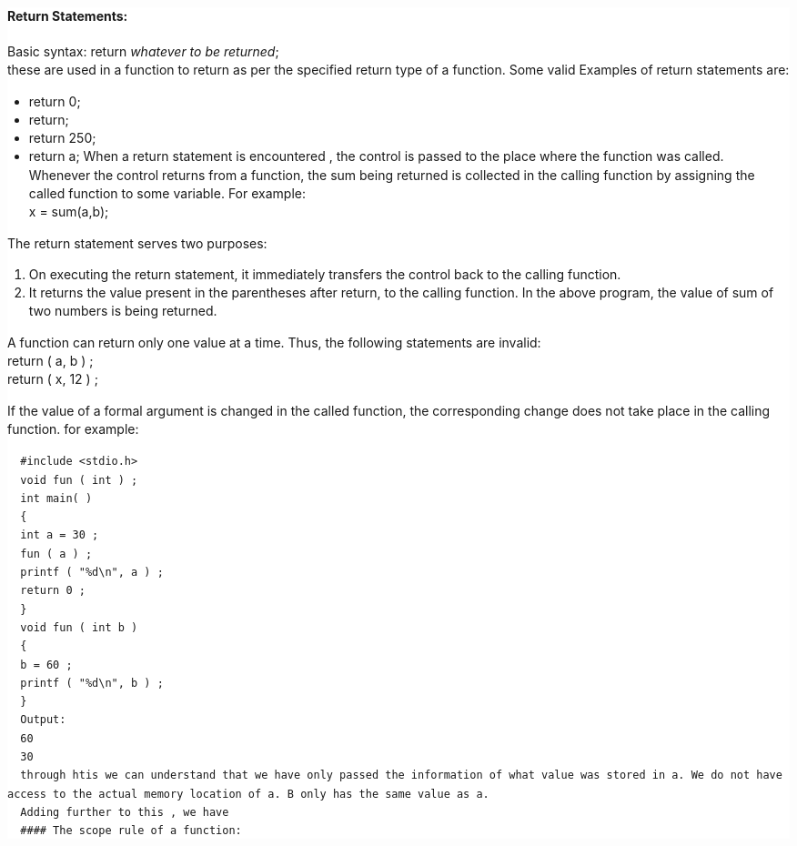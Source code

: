 
#### Return Statements:
Basic syntax: return _whatever to be returned_;  
these are used in a function to return as per the specified return type of a function. Some valid Examples of return statements are:
- return 0;
- return;
- return 250;
- return a;
 When a return statement is encountered , the control is passed to the place where the function was called.  
 Whenever the control returns from a function, the sum being
returned is collected in the calling function by assigning the called
function to some variable. For example:  
x = sum(a,b);  

The return statement serves two purposes:
1. On executing the return statement, it immediately transfers
the control back to the calling function.
1.  It returns the value present in the parentheses after return, to
the calling function. In the above program, the value of sum of
two numbers is being returned.

A function can return only one value at a time. Thus, the following
statements are invalid:  
return ( a, b ) ;  
return ( x, 12 ) ;   

If the value of a formal argument is changed in the called function,
the corresponding change does not take place in the calling
function. for example:  

      #include <stdio.h>  
      void fun ( int ) ;  
      int main( )  
      {  
      int a = 30 ;  
      fun ( a ) ;  
      printf ( "%d\n", a ) ;  
      return 0 ;  
      }  
      void fun ( int b )  
      {  
      b = 60 ;  
      printf ( "%d\n", b ) ;  
      }  
      Output:  
      60  
      30  
      through htis we can understand that we have only passed the information of what value was stored in a. We do not have access to the actual memory location of a. B only has the same value as a.  
      Adding further to this , we have 
      #### The scope rule of a function:
